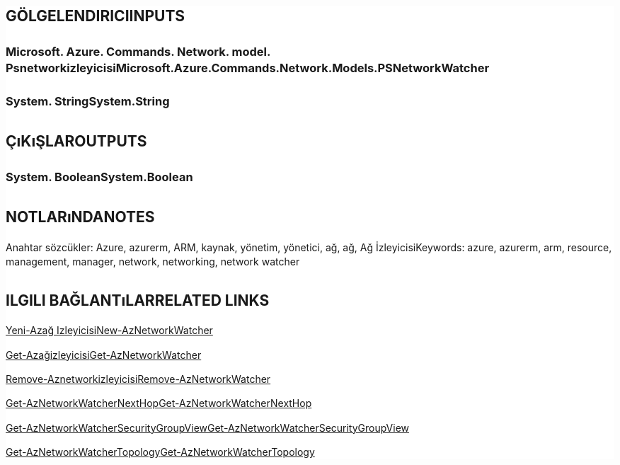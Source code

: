 ## <span data-ttu-id="cbcf0-138">GÖLGELENDIRICI</span><span class="sxs-lookup"><span data-stu-id="cbcf0-138">INPUTS</span></span>

### <span data-ttu-id="cbcf0-139">Microsoft. Azure. Commands. Network. model. Psnetworkizleyicisi</span><span class="sxs-lookup"><span data-stu-id="cbcf0-139">Microsoft.Azure.Commands.Network.Models.PSNetworkWatcher</span></span>

### <span data-ttu-id="cbcf0-140">System. String</span><span class="sxs-lookup"><span data-stu-id="cbcf0-140">System.String</span></span>

## <span data-ttu-id="cbcf0-141">ÇıKıŞLAR</span><span class="sxs-lookup"><span data-stu-id="cbcf0-141">OUTPUTS</span></span>

### <span data-ttu-id="cbcf0-142">System. Boolean</span><span class="sxs-lookup"><span data-stu-id="cbcf0-142">System.Boolean</span></span>

## <span data-ttu-id="cbcf0-143">NOTLARıNDA</span><span class="sxs-lookup"><span data-stu-id="cbcf0-143">NOTES</span></span>
<span data-ttu-id="cbcf0-144">Anahtar sözcükler: Azure, azurerm, ARM, kaynak, yönetim, yönetici, ağ, ağ, Ağ İzleyicisi</span><span class="sxs-lookup"><span data-stu-id="cbcf0-144">Keywords: azure, azurerm, arm, resource, management, manager, network, networking, network watcher</span></span>

## <span data-ttu-id="cbcf0-145">ILGILI BAĞLANTıLAR</span><span class="sxs-lookup"><span data-stu-id="cbcf0-145">RELATED LINKS</span></span>

[<span data-ttu-id="cbcf0-146">Yeni-Azağ Izleyicisi</span><span class="sxs-lookup"><span data-stu-id="cbcf0-146">New-AzNetworkWatcher</span></span>](./New-AzNetworkWatcher.md)

[<span data-ttu-id="cbcf0-147">Get-Azağizleyicisi</span><span class="sxs-lookup"><span data-stu-id="cbcf0-147">Get-AzNetworkWatcher</span></span>](./Get-AzNetworkWatcher.md)

[<span data-ttu-id="cbcf0-148">Remove-Aznetworkizleyicisi</span><span class="sxs-lookup"><span data-stu-id="cbcf0-148">Remove-AzNetworkWatcher</span></span>](./Remove-AzNetworkWatcher.md)

[<span data-ttu-id="cbcf0-149">Get-AzNetworkWatcherNextHop</span><span class="sxs-lookup"><span data-stu-id="cbcf0-149">Get-AzNetworkWatcherNextHop</span></span>](./Get-AzNetworkWatcherNextHop.md)

[<span data-ttu-id="cbcf0-150">Get-AzNetworkWatcherSecurityGroupView</span><span class="sxs-lookup"><span data-stu-id="cbcf0-150">Get-AzNetworkWatcherSecurityGroupView</span></span>](./Get-AzNetworkWatcherSecurityGroupView.md)

[<span data-ttu-id="cbcf0-151">Get-AzNetworkWatcherTopology</span><span class="sxs-lookup"><span data-stu-id="cbcf0-151">Get-AzNetworkWatcherTopology</span></span>](./Get-AzNetworkWatcherTopology.md)

